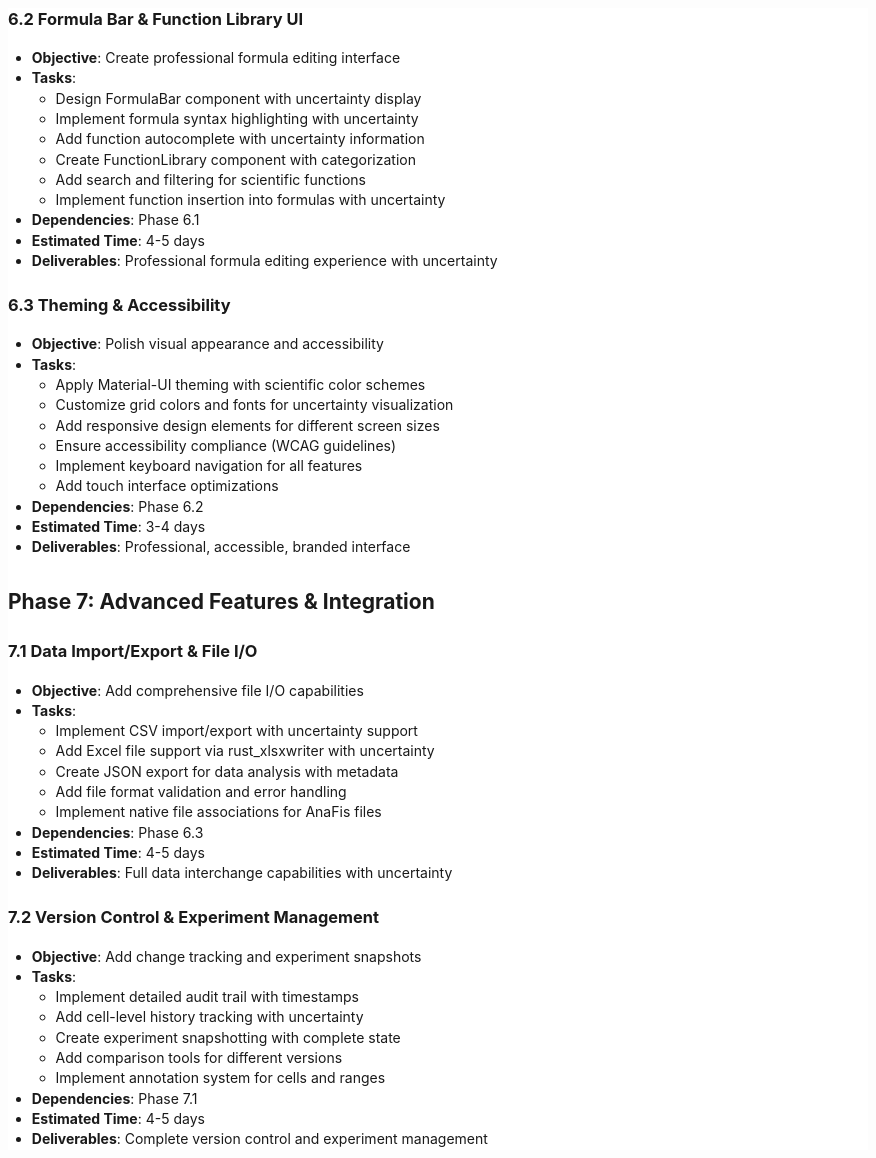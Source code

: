 ### 6.2 Formula Bar & Function Library UI
- **Objective**: Create professional formula editing interface
- **Tasks**:
  - Design FormulaBar component with uncertainty display
  - Implement formula syntax highlighting with uncertainty
  - Add function autocomplete with uncertainty information
  - Create FunctionLibrary component with categorization
  - Add search and filtering for scientific functions
  - Implement function insertion into formulas with uncertainty
- **Dependencies**: Phase 6.1
- **Estimated Time**: 4-5 days
- **Deliverables**: Professional formula editing experience with uncertainty

### 6.3 Theming & Accessibility
- **Objective**: Polish visual appearance and accessibility
- **Tasks**:
  - Apply Material-UI theming with scientific color schemes
  - Customize grid colors and fonts for uncertainty visualization
  - Add responsive design elements for different screen sizes
  - Ensure accessibility compliance (WCAG guidelines)
  - Implement keyboard navigation for all features
  - Add touch interface optimizations
- **Dependencies**: Phase 6.2
- **Estimated Time**: 3-4 days
- **Deliverables**: Professional, accessible, branded interface

## Phase 7: Advanced Features & Integration

### 7.1 Data Import/Export & File I/O
- **Objective**: Add comprehensive file I/O capabilities
- **Tasks**:
  - Implement CSV import/export with uncertainty support
  - Add Excel file support via rust_xlsxwriter with uncertainty
  - Create JSON export for data analysis with metadata
  - Add file format validation and error handling
  - Implement native file associations for AnaFis files
- **Dependencies**: Phase 6.3
- **Estimated Time**: 4-5 days
- **Deliverables**: Full data interchange capabilities with uncertainty

### 7.2 Version Control & Experiment Management
- **Objective**: Add change tracking and experiment snapshots
- **Tasks**:
  - Implement detailed audit trail with timestamps
  - Add cell-level history tracking with uncertainty
  - Create experiment snapshotting with complete state
  - Add comparison tools for different versions
  - Implement annotation system for cells and ranges
- **Dependencies**: Phase 7.1
- **Estimated Time**: 4-5 days
- **Deliverables**: Complete version control and experiment management
